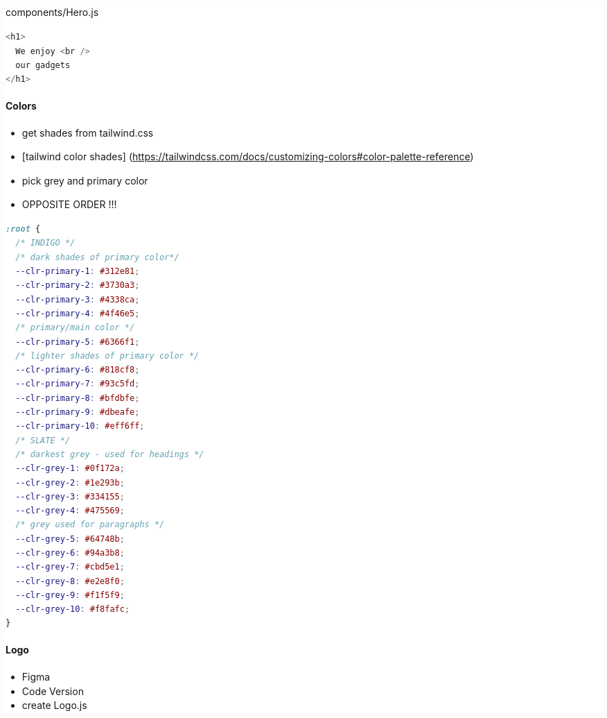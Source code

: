 components/Hero.js

```js
<h1>
  We enjoy <br />
  our gadgets
</h1>
```

#### Colors

- get shades from tailwind.css

- [tailwind color shades] (https://tailwindcss.com/docs/customizing-colors#color-palette-reference)

- pick grey and primary color
- OPPOSITE ORDER !!!

```css
:root {
  /* INDIGO */
  /* dark shades of primary color*/
  --clr-primary-1: #312e81;
  --clr-primary-2: #3730a3;
  --clr-primary-3: #4338ca;
  --clr-primary-4: #4f46e5;
  /* primary/main color */
  --clr-primary-5: #6366f1;
  /* lighter shades of primary color */
  --clr-primary-6: #818cf8;
  --clr-primary-7: #93c5fd;
  --clr-primary-8: #bfdbfe;
  --clr-primary-9: #dbeafe;
  --clr-primary-10: #eff6ff;
  /* SLATE */
  /* darkest grey - used for headings */
  --clr-grey-1: #0f172a;
  --clr-grey-2: #1e293b;
  --clr-grey-3: #334155;
  --clr-grey-4: #475569;
  /* grey used for paragraphs */
  --clr-grey-5: #64748b;
  --clr-grey-6: #94a3b8;
  --clr-grey-7: #cbd5e1;
  --clr-grey-8: #e2e8f0;
  --clr-grey-9: #f1f5f9;
  --clr-grey-10: #f8fafc;
}
```

#### Logo

- Figma
- Code Version
- create Logo.js
